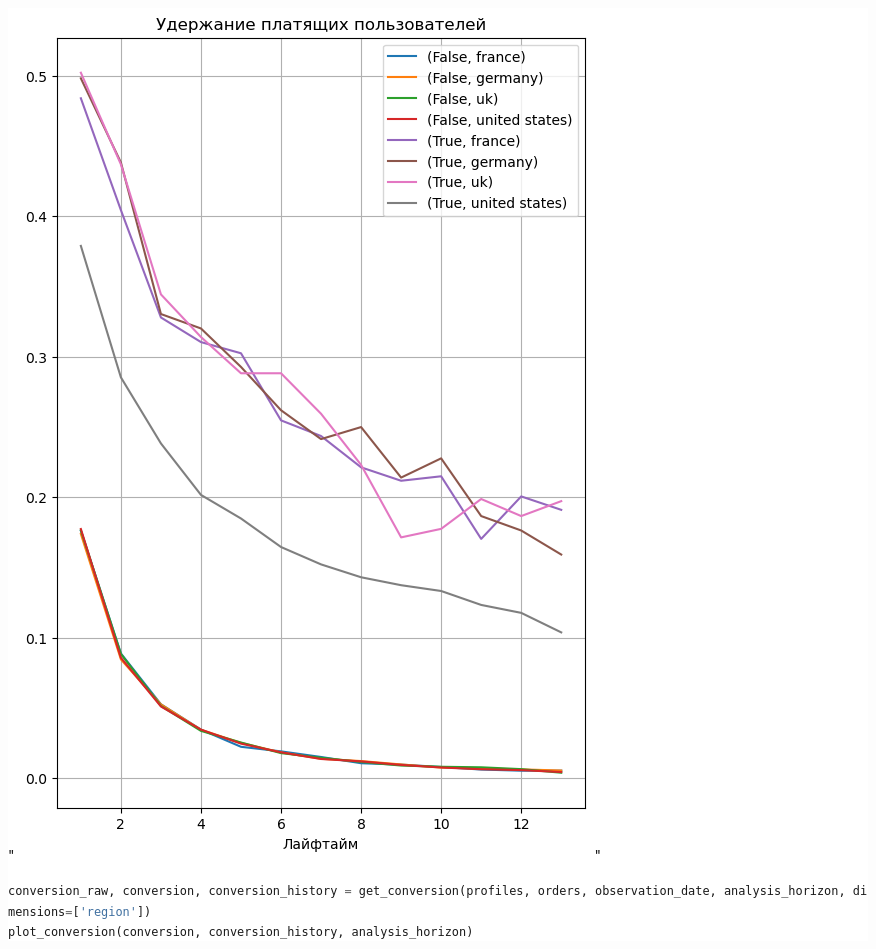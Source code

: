 "![png](Графики/output_107_0.png)"
    



```python
conversion_raw, conversion, conversion_history = get_conversion(profiles, orders, observation_date, analysis_horizon, dimensions=['region'])
plot_conversion(conversion, conversion_history, analysis_horizon)
```
